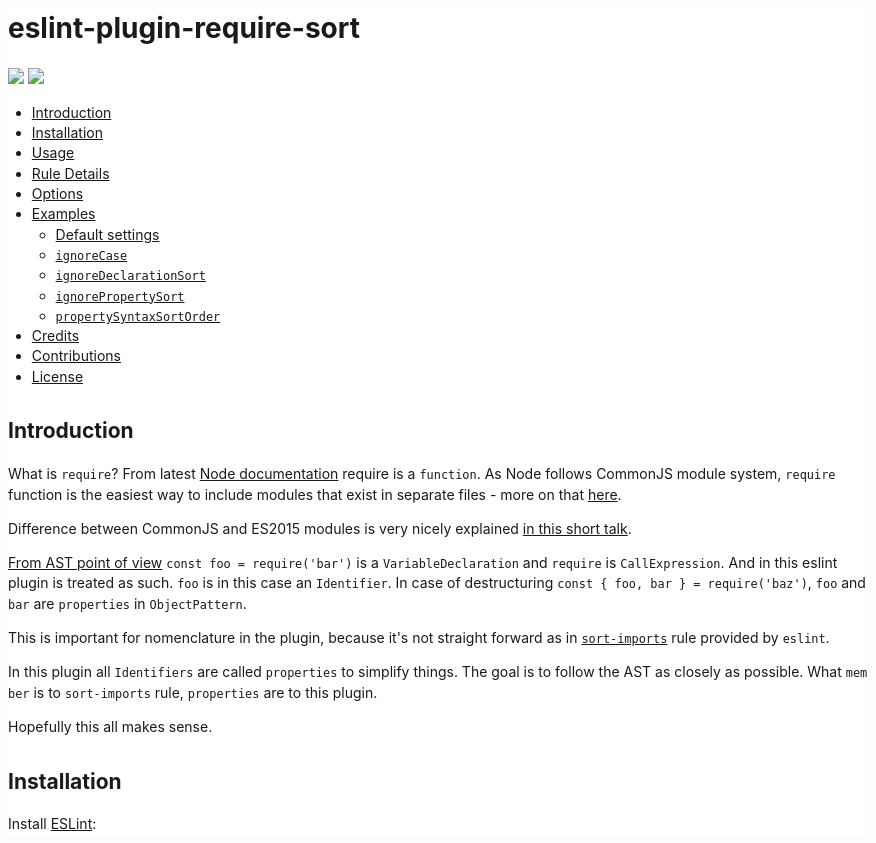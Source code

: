 # eslint-plugin-require-sort

<p>
<a href="https://www.npmjs.com/package/eslint-plugin-require-sort"><img src="https://img.shields.io/npm/v/eslint-plugin-require-sort.svg"/></a>
<a href="https://circleci.com/gh/zcuric/eslint-plugin-require-sort">
<img src="https://circleci.com/gh/zcuric/eslint-plugin-require-sort/tree/master.svg?style=svg"/></a>
</p>

  - [Introduction](#introduction)
  - [Installation](#installation)
  - [Usage](#usage)
  - [Rule Details](#rule-details)
  - [Options](#options)
  - [Examples](#examples)
    - [Default settings](#default-settings)
    - [`ignoreCase`](#ignorecase)
    - [`ignoreDeclarationSort`](#ignoredeclarationsort)
    - [`ignorePropertySort`](#ignorepropertysort)
    - [`propertySyntaxSortOrder`](#propertysyntaxsortorder)
  - [Credits](#credits)
  - [Contributions](#contributions)
  - [License](#license)

## Introduction
What is `require`? From latest [Node documentation](https://nodejs.org/api/modules.html) require is a `function`. As Node follows CommonJS module system, `require` function is the easiest way to include modules that exist in separate files - more on that [here](https://nodejs.org/en/knowledge/getting-started/what-is-require/). 

Difference between CommonJS and ES2015 modules is very nicely explained [in this short talk](https://www.youtube.com/watch?v=8O_H2JgV7EQ).

[From AST point of view](https://astexplorer.net/#/gist/577afe7c245364a40a495051b8289508/9dc2d43629dd548417fb26b4c2aa9ae68578b7d1) `const foo = require('bar')` is a `VariableDeclaration` and `require` is `CallExpression`. And in this eslint plugin is treated as such. 
`foo` is in this case an `Identifier`. 
In case of destructuring `const { foo, bar } = require('baz')`, `foo` and `bar` are `properties` in `ObjectPattern`.

This is important for nomenclature in the plugin, because it's not straight forward as in [`sort-imports`](https://eslint.org/docs/rules/sort-imports) rule provided by `eslint`.

In this plugin all `Identifiers` are called `properties` to simplify things. The goal is to follow the AST as closely as possible. What `member` is to `sort-imports` rule, `properties` are to this plugin. 

Hopefully this all makes sense.

## Installation

Install [ESLint](http://eslint.org):
